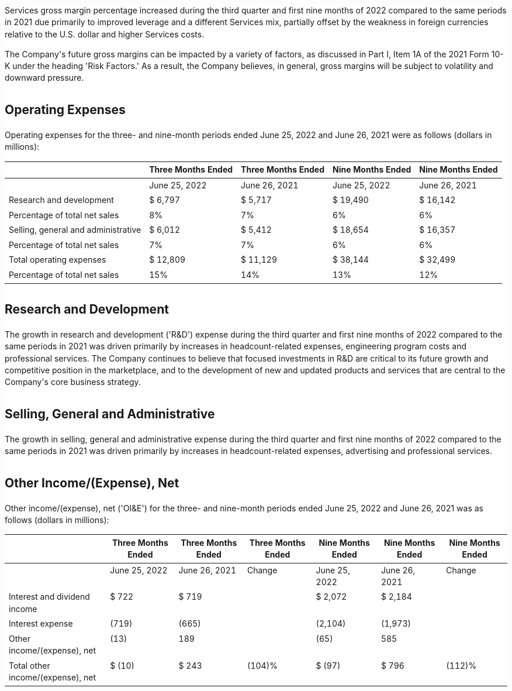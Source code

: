 Services gross margin percentage increased during the third quarter and first nine months of 2022 compared to the same periods in 2021 due primarily to improved leverage and a different Services mix, partially offset by the weakness in foreign currencies relative to the U.S. dollar and higher Services costs.

The Company's future gross margins can be impacted by a variety of factors, as discussed in Part I, Item 1A of the 2021 Form 10-K under the heading 'Risk Factors.' As a result, the Company believes, in general, gross margins will be subject to volatility and downward pressure.

## Operating Expenses

Operating expenses for the three- and nine-month periods ended June 25, 2022 and June 26, 2021 were as follows (dollars in millions):

|                                     | Three Months Ended   | Three Months Ended   | Nine Months Ended   | Nine Months Ended   |
|-------------------------------------|----------------------|----------------------|---------------------|---------------------|
|                                     | June 25, 2022        | June 26, 2021        | June 25, 2022       | June 26, 2021       |
| Research and development            | $ 6,797              | $ 5,717              | $ 19,490            | $ 16,142            |
| Percentage of total net sales       | 8%                   | 7%                   | 6%                  | 6%                  |
| Selling, general and administrative | $ 6,012              | $ 5,412              | $ 18,654            | $ 16,357            |
| Percentage of total net sales       | 7%                   | 7%                   | 6%                  | 6%                  |
| Total operating expenses            | $ 12,809             | $ 11,129             | $ 38,144            | $ 32,499            |
| Percentage of total net sales       | 15%                  | 14%                  | 13%                 | 12%                 |

## Research and Development

The growth in research and development ('R&amp;D') expense during the third quarter and first nine months of 2022 compared to the same periods in 2021 was driven  primarily  by  increases  in  headcount-related  expenses,  engineering  program  costs  and  professional  services. The  Company  continues  to  believe  that focused investments in R&amp;D are critical to its future growth and competitive position in the marketplace, and to the development of new and updated products and services that are central to the Company's core business strategy.

## Selling, General and Administrative

The growth in selling, general and administrative expense during the third quarter and first nine months of 2022 compared to the same periods in 2021 was driven primarily by increases in headcount-related expenses, advertising and professional services.

## Other Income/(Expense), Net

Other income/(expense), net ('OI&amp;E') for the three- and nine-month periods ended June 25, 2022 and June 26, 2021 was as follows (dollars in millions):

|                                   | Three Months Ended   | Three Months Ended   | Three Months Ended   | Nine Months Ended   | Nine Months Ended   | Nine Months Ended   |
|-----------------------------------|----------------------|----------------------|----------------------|---------------------|---------------------|---------------------|
|                                   | June 25, 2022        | June 26, 2021        | Change               | June 25, 2022       | June 26, 2021       | Change              |
| Interest and dividend income      | $ 722                | $ 719                |                      | $ 2,072             | $ 2,184             |                     |
| Interest expense                  | (719)                | (665)                |                      | (2,104)             | (1,973)             |                     |
| Other income/(expense), net       | (13)                 | 189                  |                      | (65)                | 585                 |                     |
| Total other income/(expense), net | $ (10)               | $ 243                | (104)%               | $ (97)              | $ 796               | (112)%              |
